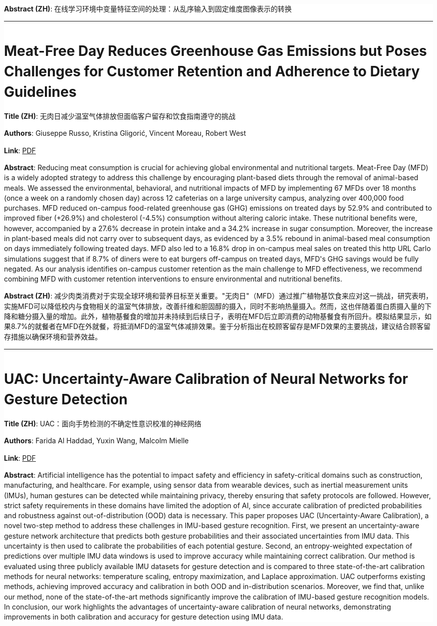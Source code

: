**Abstract (ZH)**: 在线学习环境中变量特征空间的处理：从乱序输入到固定维度图像表示的转换 

---
# Meat-Free Day Reduces Greenhouse Gas Emissions but Poses Challenges for Customer Retention and Adherence to Dietary Guidelines 

**Title (ZH)**: 无肉日减少温室气体排放但面临客户留存和饮食指南遵守的挑战 

**Authors**: Giuseppe Russo, Kristina Gligorić, Vincent Moreau, Robert West  

**Link**: [PDF](https://arxiv.org/pdf/2504.02899)  

**Abstract**: Reducing meat consumption is crucial for achieving global environmental and nutritional targets. Meat-Free Day (MFD) is a widely adopted strategy to address this challenge by encouraging plant-based diets through the removal of animal-based meals. We assessed the environmental, behavioral, and nutritional impacts of MFD by implementing 67 MFDs over 18 months (once a week on a randomly chosen day) across 12 cafeterias on a large university campus, analyzing over 400,000 food purchases. MFD reduced on-campus food-related greenhouse gas (GHG) emissions on treated days by 52.9% and contributed to improved fiber (+26.9%) and cholesterol (-4.5%) consumption without altering caloric intake. These nutritional benefits were, however, accompanied by a 27.6% decrease in protein intake and a 34.2% increase in sugar consumption. Moreover, the increase in plant-based meals did not carry over to subsequent days, as evidenced by a 3.5% rebound in animal-based meal consumption on days immediately following treated days. MFD also led to a 16.8% drop in on-campus meal sales on treated this http URL Carlo simulations suggest that if 8.7% of diners were to eat burgers off-campus on treated days, MFD's GHG savings would be fully negated. As our analysis identifies on-campus customer retention as the main challenge to MFD effectiveness, we recommend combining MFD with customer retention interventions to ensure environmental and nutritional benefits. 

**Abstract (ZH)**: 减少肉类消费对于实现全球环境和营养目标至关重要。"无肉日"（MFD）通过推广植物基饮食来应对这一挑战，研究表明，实施MFD可以降低校内与食物相关的温室气体排放，改善纤维和胆固醇的摄入，同时不影响热量摄入。然而，这也伴随着蛋白质摄入量的下降和糖分摄入量的增加。此外，植物基餐食的增加并未持续到后续日子，表明在MFD后立即消费的动物基餐食有所回升。模拟结果显示，如果8.7%的就餐者在MFD在外就餐，将抵消MFD的温室气体减排效果。鉴于分析指出在校顾客留存是MFD效果的主要挑战，建议结合顾客留存措施以确保环境和营养效益。 

---
# UAC: Uncertainty-Aware Calibration of Neural Networks for Gesture Detection 

**Title (ZH)**: UAC：面向手势检测的不确定性意识校准的神经网络 

**Authors**: Farida Al Haddad, Yuxin Wang, Malcolm Mielle  

**Link**: [PDF](https://arxiv.org/pdf/2504.02895)  

**Abstract**: Artificial intelligence has the potential to impact safety and efficiency in safety-critical domains such as construction, manufacturing, and healthcare. For example, using sensor data from wearable devices, such as inertial measurement units (IMUs), human gestures can be detected while maintaining privacy, thereby ensuring that safety protocols are followed. However, strict safety requirements in these domains have limited the adoption of AI, since accurate calibration of predicted probabilities and robustness against out-of-distribution (OOD) data is necessary.
This paper proposes UAC (Uncertainty-Aware Calibration), a novel two-step method to address these challenges in IMU-based gesture recognition. First, we present an uncertainty-aware gesture network architecture that predicts both gesture probabilities and their associated uncertainties from IMU data. This uncertainty is then used to calibrate the probabilities of each potential gesture. Second, an entropy-weighted expectation of predictions over multiple IMU data windows is used to improve accuracy while maintaining correct calibration.
Our method is evaluated using three publicly available IMU datasets for gesture detection and is compared to three state-of-the-art calibration methods for neural networks: temperature scaling, entropy maximization, and Laplace approximation. UAC outperforms existing methods, achieving improved accuracy and calibration in both OOD and in-distribution scenarios. Moreover, we find that, unlike our method, none of the state-of-the-art methods significantly improve the calibration of IMU-based gesture recognition models. In conclusion, our work highlights the advantages of uncertainty-aware calibration of neural networks, demonstrating improvements in both calibration and accuracy for gesture detection using IMU data. 
